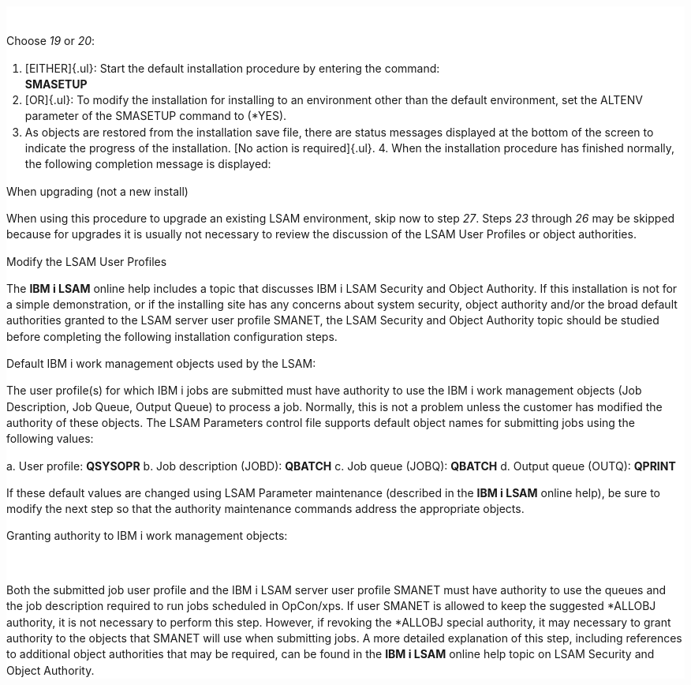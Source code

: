  

Choose *19* or *20*:

1.  [EITHER]{.ul}: Start the default installation procedure by entering     the command:\
    **SMASETUP**
2.  [OR]{.ul}: To modify the installation for installing to an     environment other than the default environment, set the ALTENV
    parameter of the SMASETUP command to (\*YES).
3.  As objects are restored from the installation save file, there are
    status messages displayed at the bottom of the screen to indicate
    the progress of the installation. [No action is required]{.ul}. 4.  When the installation procedure has finished normally, the following
    completion message is displayed:

When upgrading (not a new install)

When using this procedure to upgrade an existing LSAM environment, skip
now to step *27*. Steps *23* through *26* may be skipped because for
upgrades it is usually not necessary to review the discussion of the
LSAM User Profiles or object authorities.

Modify the LSAM User Profiles

The **IBM i LSAM** online help includes a topic that discusses IBM i
LSAM Security and Object Authority. If this installation is not for a
simple demonstration, or if the installing site has any concerns about
system security, object authority and/or the broad default authorities
granted to the LSAM server user profile SMANET, the LSAM Security and
Object Authority topic should be studied before completing the following
installation configuration steps.

Default IBM i work management objects used by the LSAM:

The user profile(s) for which IBM i jobs are submitted must have
authority to use the IBM i work management objects (Job Description, Job
Queue, Output Queue) to process a job. Normally, this is not a problem
unless the customer has modified the authority of these objects. The
LSAM Parameters control file supports default object names for
submitting jobs using the following values:

a.  User profile: **QSYSOPR**
b.  Job description (JOBD): **QBATCH**
c.  Job queue (JOBQ): **QBATCH**
d.  Output queue (OUTQ): **QPRINT**

If these default values are changed using LSAM Parameter maintenance
(described in the **IBM i LSAM** online help), be sure to modify the
next step so that the authority maintenance commands address the
appropriate objects.

Granting authority to IBM i work management objects:

 

Both the submitted job user profile and the IBM i LSAM server user
profile SMANET must have authority to use the queues and the job
description required to run jobs scheduled in OpCon/xps. If user SMANET
is allowed to keep the suggested \*ALLOBJ authority, it is not necessary
to perform this step. However, if revoking the \*ALLOBJ special
authority, it may necessary to grant authority to the objects that
SMANET will use when submitting jobs. A more detailed explanation of
this step, including references to additional object authorities that
may be required, can be found in the **IBM i LSAM** online help topic on
LSAM Security and Object Authority.

